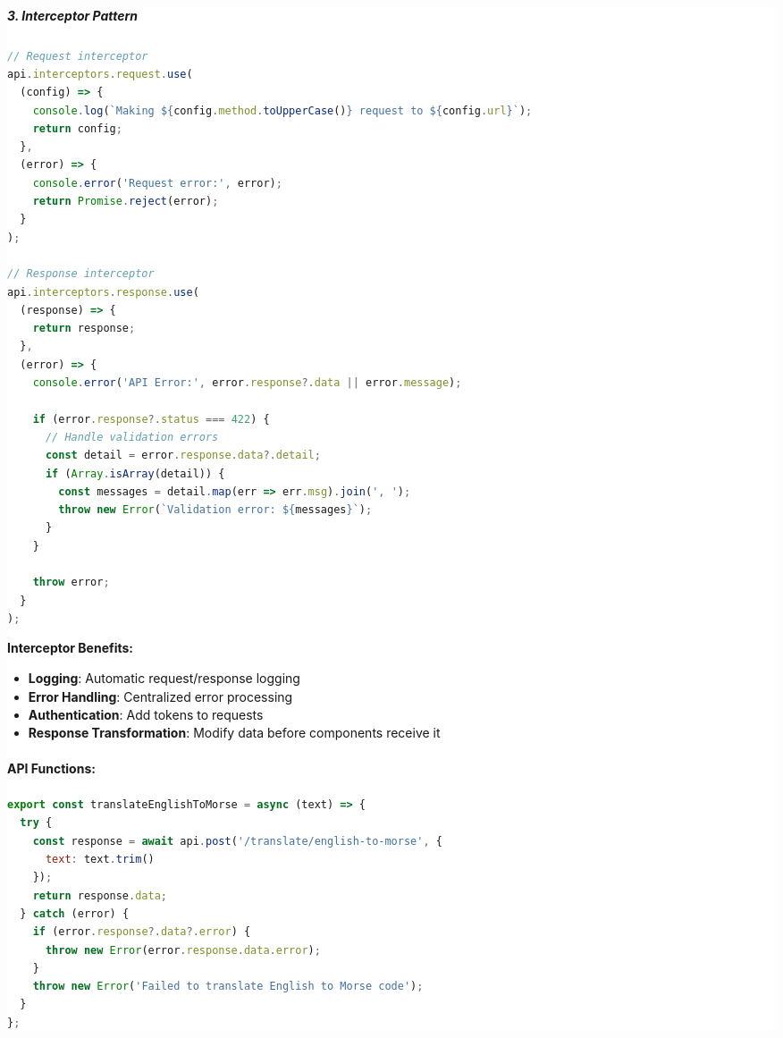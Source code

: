 ##### **3. Interceptor Pattern**
```jsx
// Request interceptor
api.interceptors.request.use(
  (config) => {
    console.log(`Making ${config.method.toUpperCase()} request to ${config.url}`);
    return config;
  },
  (error) => {
    console.error('Request error:', error);
    return Promise.reject(error);
  }
);

// Response interceptor
api.interceptors.response.use(
  (response) => {
    return response;
  },
  (error) => {
    console.error('API Error:', error.response?.data || error.message);
    
    if (error.response?.status === 422) {
      // Handle validation errors
      const detail = error.response.data?.detail;
      if (Array.isArray(detail)) {
        const messages = detail.map(err => err.msg).join(', ');
        throw new Error(`Validation error: ${messages}`);
      }
    }
    
    throw error;
  }
);
```

**Interceptor Benefits:**
- **Logging**: Automatic request/response logging
- **Error Handling**: Centralized error processing
- **Authentication**: Add tokens to requests
- **Response Transformation**: Modify data before components receive it

#### **API Functions:**

```jsx
export const translateEnglishToMorse = async (text) => {
  try {
    const response = await api.post('/translate/english-to-morse', {
      text: text.trim()
    });
    return response.data;
  } catch (error) {
    if (error.response?.data?.error) {
      throw new Error(error.response.data.error);
    }
    throw new Error('Failed to translate English to Morse code');
  }
};
```
